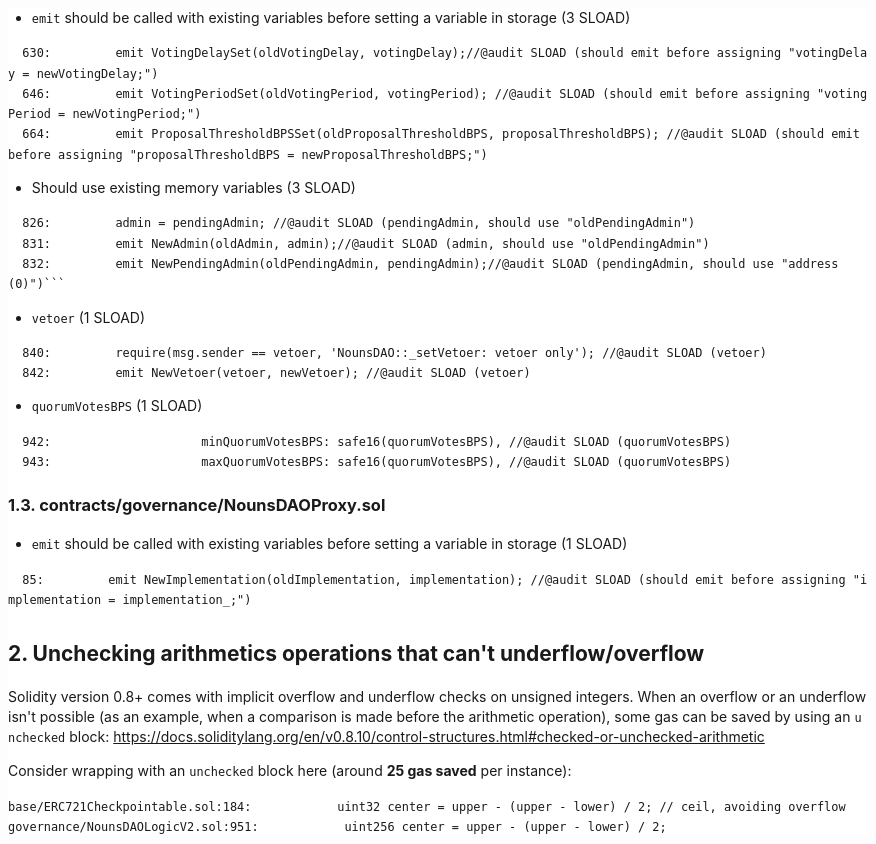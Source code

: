 - `emit` should be called with existing variables before setting a variable in storage (3 SLOAD)

```solidity
  630:         emit VotingDelaySet(oldVotingDelay, votingDelay);//@audit SLOAD (should emit before assigning "votingDelay = newVotingDelay;")
  646:         emit VotingPeriodSet(oldVotingPeriod, votingPeriod); //@audit SLOAD (should emit before assigning "votingPeriod = newVotingPeriod;")
  664:         emit ProposalThresholdBPSSet(oldProposalThresholdBPS, proposalThresholdBPS); //@audit SLOAD (should emit before assigning "proposalThresholdBPS = newProposalThresholdBPS;")
```

- Should use existing memory variables (3 SLOAD)

```solidity
  826:         admin = pendingAdmin; //@audit SLOAD (pendingAdmin, should use "oldPendingAdmin")
  831:         emit NewAdmin(oldAdmin, admin);//@audit SLOAD (admin, should use "oldPendingAdmin")
  832:         emit NewPendingAdmin(oldPendingAdmin, pendingAdmin);//@audit SLOAD (pendingAdmin, should use "address(0)")```
```
- `vetoer` (1 SLOAD)
```solidity
  840:         require(msg.sender == vetoer, 'NounsDAO::_setVetoer: vetoer only'); //@audit SLOAD (vetoer)
  842:         emit NewVetoer(vetoer, newVetoer); //@audit SLOAD (vetoer)
```

- `quorumVotesBPS` (1 SLOAD)

```solidity
  942:                     minQuorumVotesBPS: safe16(quorumVotesBPS), //@audit SLOAD (quorumVotesBPS)
  943:                     maxQuorumVotesBPS: safe16(quorumVotesBPS), //@audit SLOAD (quorumVotesBPS)
```

### 1.3. contracts/governance/NounsDAOProxy.sol

- `emit` should be called with existing variables before setting a variable in storage (1 SLOAD)

```solidity
  85:         emit NewImplementation(oldImplementation, implementation); //@audit SLOAD (should emit before assigning "implementation = implementation_;")
```

## 2. Unchecking arithmetics operations that can't underflow/overflow

Solidity version 0.8+ comes with implicit overflow and underflow checks on unsigned integers. When an overflow or an underflow isn't possible (as an example, when a comparison is made before the arithmetic operation), some gas can be saved by using an `unchecked` block: <https://docs.soliditylang.org/en/v0.8.10/control-structures.html#checked-or-unchecked-arithmetic>

Consider wrapping with an `unchecked` block here (around **25 gas saved** per instance):

```solidity
base/ERC721Checkpointable.sol:184:            uint32 center = upper - (upper - lower) / 2; // ceil, avoiding overflow
governance/NounsDAOLogicV2.sol:951:            uint256 center = upper - (upper - lower) / 2;
```
